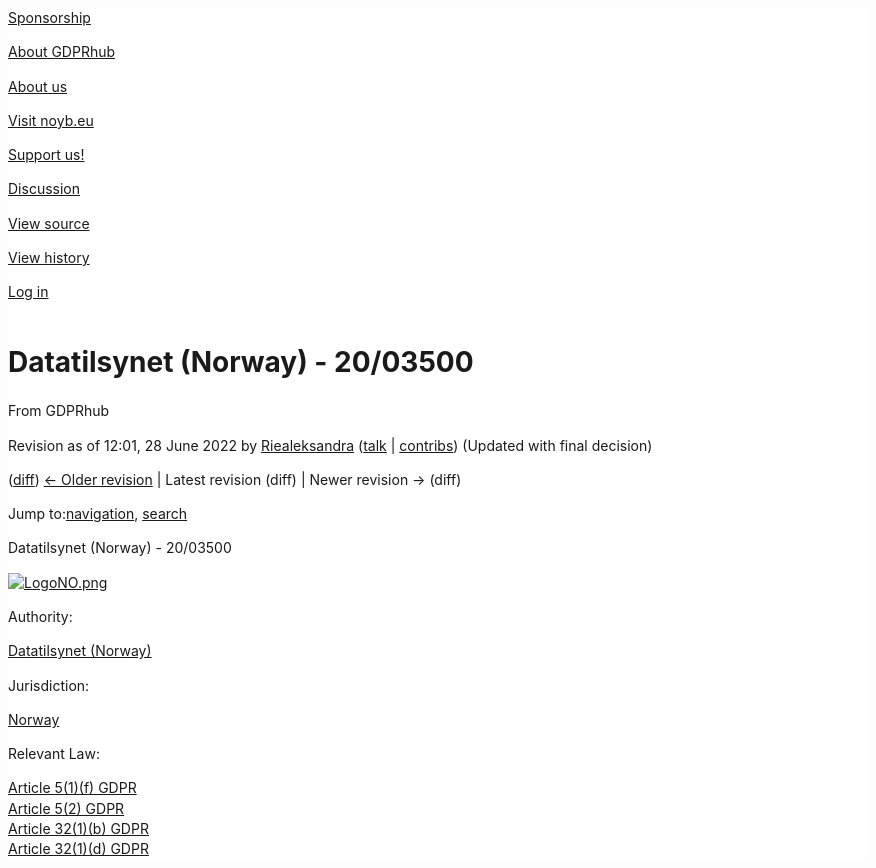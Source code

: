 [Sponsorship](/index.php?title=GDPRhub_Sponsorship)

[About GDPRhub](#)

[About us](/index.php?title=About_GDPRhub)

[Visit noyb.eu](https://www.noyb.eu)

[Support us!](https://www.noyb.eu/support)

[](# "Page tools")

[Discussion](/index.php?title=Talk:Datatilsynet_\(Norway\)_-_20/03500&action=edit&redlink=1 "Discussion about the content page (page does not exist) [t]")

[View source](/index.php?title=Datatilsynet_\(Norway\)_-_20/03500&action=edit "This page is protected.
You can view its source [e]")

[View history](/index.php?title=Datatilsynet_\(Norway\)_-_20/03500&action=history "Past revisions of this page [h]")

[](# "You are not logged in.")

[Log in](/index.php?title=Special:UserLogin&returnto=Datatilsynet+%28Norway%29+-+20%2F03500&returntoquery=oldid%3D26652 "You are encouraged to log in; however, it is not mandatory [o]")

# Datatilsynet (Norway) - 20/03500

From GDPRhub

Revision as of 12:01, 28 June 2022 by [Riealeksandra](/index.php?title=User:Riealeksandra "User:Riealeksandra") ([talk](/index.php?title=User_talk:Riealeksandra&action=edit&redlink=1 "User talk:Riealeksandra (page does not exist)") | [contribs](/index.php?title=Special:Contributions/Riealeksandra "Special:Contributions/Riealeksandra")) (Updated with final decision)

([diff](/index.php?title=Datatilsynet_\(Norway\)_-_20/03500&diff=prev&oldid=26652 "Datatilsynet (Norway) - 20/03500")) [← Older revision](/index.php?title=Datatilsynet_\(Norway\)_-_20/03500&direction=prev&oldid=26652 "Datatilsynet (Norway) - 20/03500") | Latest revision (diff) | Newer revision → (diff)

Jump to:[navigation](#mw-navigation), [search](#p-search)

Datatilsynet (Norway) - 20/03500

[![LogoNO.png](/images/e/e8/LogoNO.png)](/index.php?title=File:LogoNO.png)

Authority:

[Datatilsynet (Norway)](/index.php?title=Datatilsynet_\(Norway\) "Datatilsynet (Norway)")

Jurisdiction:

[Norway](/index.php?title=Category:Norway "Category:Norway")

Relevant Law:

[Article 5(1)(f) GDPR](/index.php?title=Article_5_GDPR#1f "Article 5 GDPR")  
[Article 5(2) GDPR](/index.php?title=Article_5_GDPR#2 "Article 5 GDPR")  
[Article 32(1)(b) GDPR](/index.php?title=Article_32_GDPR#1b "Article 32 GDPR")  
[Article 32(1)(d) GDPR](/index.php?title=Article_32_GDPR#1d "Article 32 GDPR")
